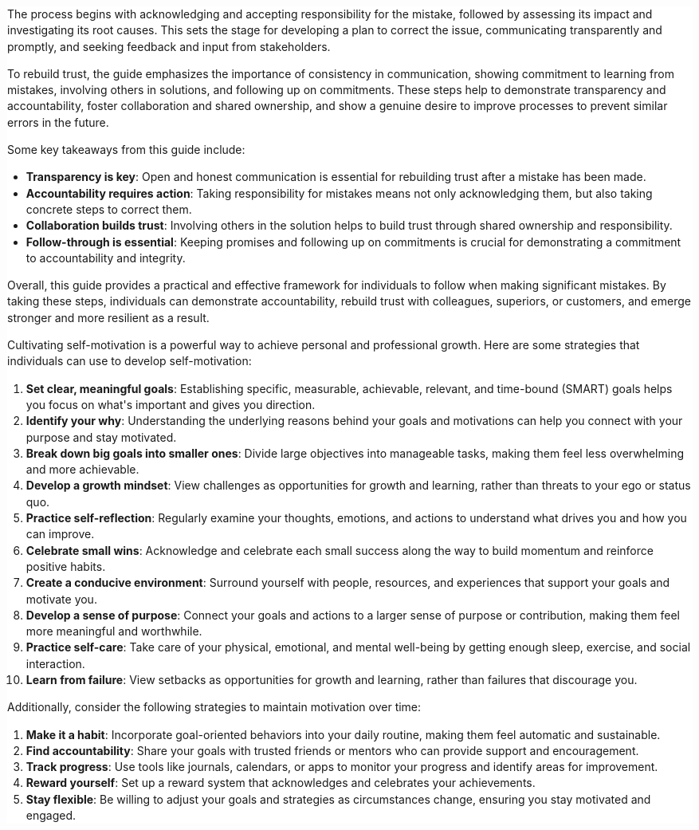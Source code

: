 The process begins with acknowledging and accepting responsibility for the mistake, followed by assessing its impact and investigating its root causes. This sets the stage for developing a plan to correct the issue, communicating transparently and promptly, and seeking feedback and input from stakeholders.

To rebuild trust, the guide emphasizes the importance of consistency in communication, showing commitment to learning from mistakes, involving others in solutions, and following up on commitments. These steps help to demonstrate transparency and accountability, foster collaboration and shared ownership, and show a genuine desire to improve processes to prevent similar errors in the future.

Some key takeaways from this guide include:

* **Transparency is key**: Open and honest communication is essential for rebuilding trust after a mistake has been made.
* **Accountability requires action**: Taking responsibility for mistakes means not only acknowledging them, but also taking concrete steps to correct them.
* **Collaboration builds trust**: Involving others in the solution helps to build trust through shared ownership and responsibility.
* **Follow-through is essential**: Keeping promises and following up on commitments is crucial for demonstrating a commitment to accountability and integrity.

Overall, this guide provides a practical and effective framework for individuals to follow when making significant mistakes. By taking these steps, individuals can demonstrate accountability, rebuild trust with colleagues, superiors, or customers, and emerge stronger and more resilient as a result.<end>

Cultivating self-motivation is a powerful way to achieve personal and professional growth. Here are some strategies that individuals can use to develop self-motivation:

1. **Set clear, meaningful goals**: Establishing specific, measurable, achievable, relevant, and time-bound (SMART) goals helps you focus on what's important and gives you direction.
2. **Identify your why**: Understanding the underlying reasons behind your goals and motivations can help you connect with your purpose and stay motivated.
3. **Break down big goals into smaller ones**: Divide large objectives into manageable tasks, making them feel less overwhelming and more achievable.
4. **Develop a growth mindset**: View challenges as opportunities for growth and learning, rather than threats to your ego or status quo.
5. **Practice self-reflection**: Regularly examine your thoughts, emotions, and actions to understand what drives you and how you can improve.
6. **Celebrate small wins**: Acknowledge and celebrate each small success along the way to build momentum and reinforce positive habits.
7. **Create a conducive environment**: Surround yourself with people, resources, and experiences that support your goals and motivate you.
8. **Develop a sense of purpose**: Connect your goals and actions to a larger sense of purpose or contribution, making them feel more meaningful and worthwhile.
9. **Practice self-care**: Take care of your physical, emotional, and mental well-being by getting enough sleep, exercise, and social interaction.
10. **Learn from failure**: View setbacks as opportunities for growth and learning, rather than failures that discourage you.

Additionally, consider the following strategies to maintain motivation over time:

1. **Make it a habit**: Incorporate goal-oriented behaviors into your daily routine, making them feel automatic and sustainable.
2. **Find accountability**: Share your goals with trusted friends or mentors who can provide support and encouragement.
3. **Track progress**: Use tools like journals, calendars, or apps to monitor your progress and identify areas for improvement.
4. **Reward yourself**: Set up a reward system that acknowledges and celebrates your achievements.
5. **Stay flexible**: Be willing to adjust your goals and strategies as circumstances change, ensuring you stay motivated and engaged.
